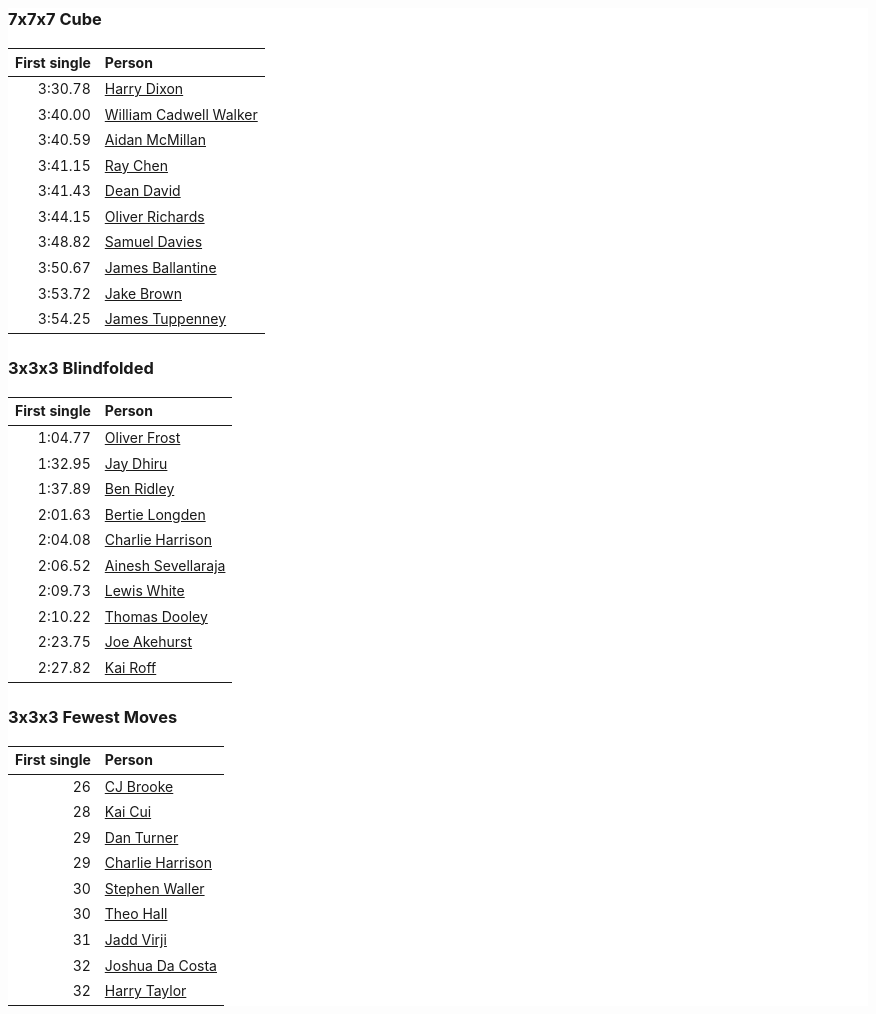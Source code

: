 ### 7x7x7 Cube

| First single | Person |
| ---: | :--- |
| 3:30.78 | [Harry Dixon](https://www.worldcubeassociation.org/persons/2023DIXO02) |
| 3:40.00 | [William Cadwell Walker](https://www.worldcubeassociation.org/persons/2022WALK02) |
| 3:40.59 | [Aidan McMillan](https://www.worldcubeassociation.org/persons/2018MCMI02) |
| 3:41.15 | [Ray Chen](https://www.worldcubeassociation.org/persons/2022CHEN10) |
| 3:41.43 | [Dean David](https://www.worldcubeassociation.org/persons/2022DAVI06) |
| 3:44.15 | [Oliver Richards](https://www.worldcubeassociation.org/persons/2022RICH02) |
| 3:48.82 | [Samuel Davies](https://www.worldcubeassociation.org/persons/2022DAVI15) |
| 3:50.67 | [James Ballantine](https://www.worldcubeassociation.org/persons/2018BALL01) |
| 3:53.72 | [Jake Brown](https://www.worldcubeassociation.org/persons/2020BROW01) |
| 3:54.25 | [James Tuppenney](https://www.worldcubeassociation.org/persons/2018TUPP02) |

### 3x3x3 Blindfolded

| First single | Person |
| ---: | :--- |
| 1:04.77 | [Oliver Frost](https://www.worldcubeassociation.org/persons/2012FROS01) |
| 1:32.95 | [Jay Dhiru](https://www.worldcubeassociation.org/persons/2015DHIR02) |
| 1:37.89 | [Ben Ridley](https://www.worldcubeassociation.org/persons/2016RIDL01) |
| 2:01.63 | [Bertie Longden](https://www.worldcubeassociation.org/persons/2014LONG06) |
| 2:04.08 | [Charlie Harrison](https://www.worldcubeassociation.org/persons/2017HARR08) |
| 2:06.52 | [Ainesh Sevellaraja](https://www.worldcubeassociation.org/persons/2012SEVE01) |
| 2:09.73 | [Lewis White](https://www.worldcubeassociation.org/persons/2019WHIT10) |
| 2:10.22 | [Thomas Dooley](https://www.worldcubeassociation.org/persons/2017DOOL01) |
| 2:23.75 | [Joe Akehurst](https://www.worldcubeassociation.org/persons/2019AKEH01) |
| 2:27.82 | [Kai Roff](https://www.worldcubeassociation.org/persons/2018ROFF01) |

### 3x3x3 Fewest Moves

| First single | Person |
| ---: | :--- |
| 26 | [CJ Brooke](https://www.worldcubeassociation.org/persons/2022BROO02) |
| 28 | [Kai Cui](https://www.worldcubeassociation.org/persons/2019CUIK03) |
| 29 | [Dan Turner](https://www.worldcubeassociation.org/persons/2022TURN10) |
| 29 | [Charlie Harrison](https://www.worldcubeassociation.org/persons/2017HARR08) |
| 30 | [Stephen Waller](https://www.worldcubeassociation.org/persons/2017WALL12) |
| 30 | [Theo Hall](https://www.worldcubeassociation.org/persons/2017HALL06) |
| 31 | [Jadd Virji](https://www.worldcubeassociation.org/persons/2015VIRJ01) |
| 32 | [Joshua Da Costa](https://www.worldcubeassociation.org/persons/2022COST18) |
| 32 | [Harry Taylor](https://www.worldcubeassociation.org/persons/2014TAYL06) |